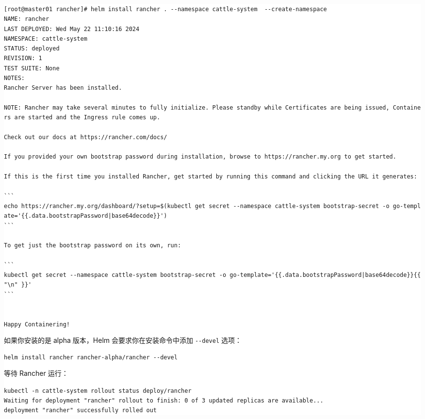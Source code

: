 ```
[root@master01 rancher]# helm install rancher . --namespace cattle-system  --create-namespace 
NAME: rancher
LAST DEPLOYED: Wed May 22 11:10:16 2024
NAMESPACE: cattle-system
STATUS: deployed
REVISION: 1
TEST SUITE: None
NOTES:
Rancher Server has been installed.

NOTE: Rancher may take several minutes to fully initialize. Please standby while Certificates are being issued, Containers are started and the Ingress rule comes up.

Check out our docs at https://rancher.com/docs/

If you provided your own bootstrap password during installation, browse to https://rancher.my.org to get started.

If this is the first time you installed Rancher, get started by running this command and clicking the URL it generates:

​```
echo https://rancher.my.org/dashboard/?setup=$(kubectl get secret --namespace cattle-system bootstrap-secret -o go-template='{{.data.bootstrapPassword|base64decode}}')
​```

To get just the bootstrap password on its own, run:

​```
kubectl get secret --namespace cattle-system bootstrap-secret -o go-template='{{.data.bootstrapPassword|base64decode}}{{ "\n" }}'
​```


Happy Containering!
```



如果你安装的是 alpha 版本，Helm 会要求你在安装命令中添加 `--devel` 选项：

```text
helm install rancher rancher-alpha/rancher --devel
```



等待 Rancher 运行：

```text
kubectl -n cattle-system rollout status deploy/rancher
Waiting for deployment "rancher" rollout to finish: 0 of 3 updated replicas are available...
deployment "rancher" successfully rolled out
```
